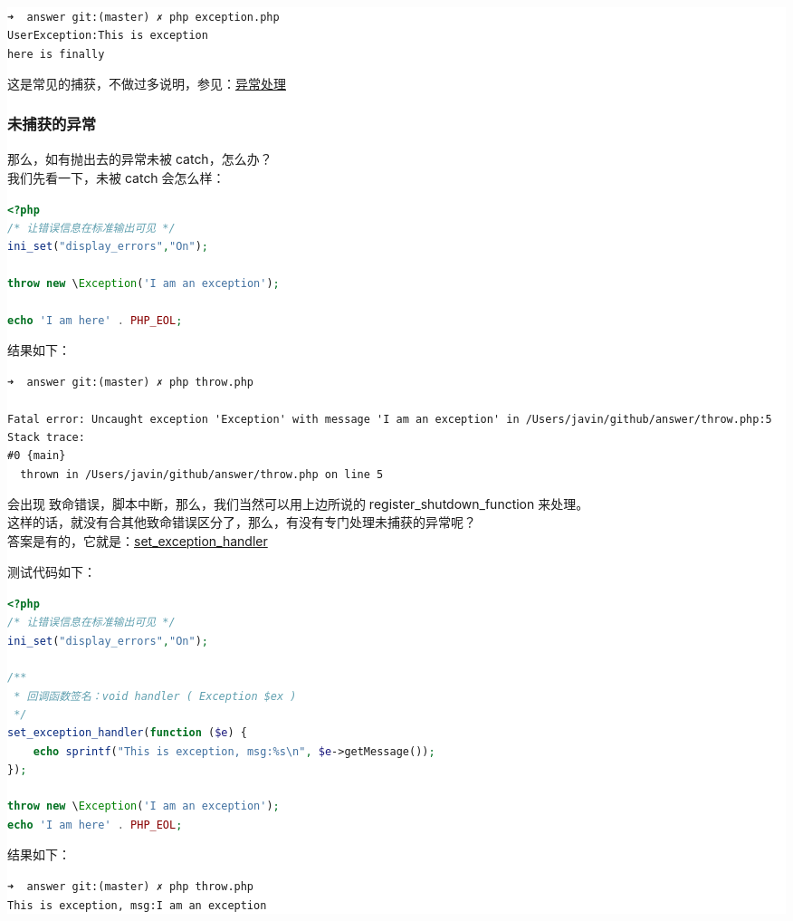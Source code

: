     ➜  answer git:(master) ✗ php exception.php
    UserException:This is exception
    here is finally

这是常见的捕获，不做过多说明，参见：[异常处理][6]

### 未捕获的异常

那么，如有抛出去的异常未被 catch，怎么办？  
我们先看一下，未被 catch 会怎么样：

```php
<?php
/* 让错误信息在标准输出可见 */
ini_set("display_errors","On");

throw new \Exception('I am an exception');

echo 'I am here' . PHP_EOL;
```
结果如下：

    ➜  answer git:(master) ✗ php throw.php
    
    Fatal error: Uncaught exception 'Exception' with message 'I am an exception' in /Users/javin/github/answer/throw.php:5
    Stack trace:
    #0 {main}
      thrown in /Users/javin/github/answer/throw.php on line 5

会出现 致命错误，脚本中断，那么，我们当然可以用上边所说的 register_shutdown_function 来处理。  
这样的话，就没有合其他致命错误区分了，那么，有没有专门处理未捕获的异常呢？  
答案是有的，它就是：[set_exception_handler][7]

测试代码如下：

```php
<?php
/* 让错误信息在标准输出可见 */
ini_set("display_errors","On");

/**
 * 回调函数签名：void handler ( Exception $ex )
 */
set_exception_handler(function ($e) {
    echo sprintf("This is exception, msg:%s\n", $e->getMessage());
});

throw new \Exception('I am an exception');
echo 'I am here' . PHP_EOL;
```
结果如下：

    ➜  answer git:(master) ✗ php throw.php
    This is exception, msg:I am an exception


[0]: ../img/bVY8ot.png
[1]: http://php.net/manual/zh/errorfunc.constants.php
[2]: http://php.net/manual/zh/function.set-error-handler.php
[3]: ../img/bVY8vS.png
[4]: http://php.net/manual/zh/function.register-shutdown-function.php
[5]: ../img/bVY8C1.png
[6]: http://php.net/manual/zh/language.exceptions.php
[7]: http://php.net/manual/zh/function.set-exception-handler.php
[8]: http://php.net/manual/zh/ref.errorfunc.php
[9]: http://php.net/manual/en/class.error.php
[10]: http://php.net/manual/zh/language.errors.php7.php
[11]: https://github.com/fevin/vimrc
[12]: http://blog.blianb.com/archives/2954